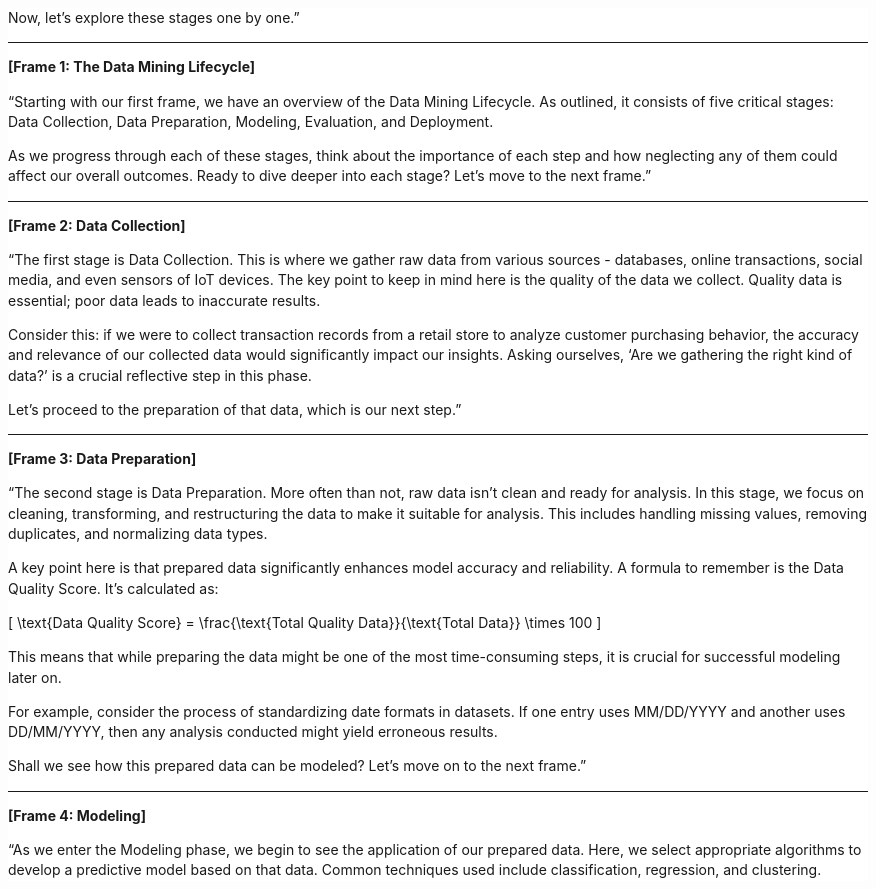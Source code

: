 Now, let’s explore these stages one by one.”

---

**[Frame 1: The Data Mining Lifecycle]** 

“Starting with our first frame, we have an overview of the Data Mining Lifecycle. As outlined, it consists of five critical stages: Data Collection, Data Preparation, Modeling, Evaluation, and Deployment. 

As we progress through each of these stages, think about the importance of each step and how neglecting any of them could affect our overall outcomes. Ready to dive deeper into each stage? Let’s move to the next frame.”

---

**[Frame 2: Data Collection]**

“The first stage is Data Collection. This is where we gather raw data from various sources - databases, online transactions, social media, and even sensors of IoT devices. The key point to keep in mind here is the quality of the data we collect. Quality data is essential; poor data leads to inaccurate results. 

Consider this: if we were to collect transaction records from a retail store to analyze customer purchasing behavior, the accuracy and relevance of our collected data would significantly impact our insights. Asking ourselves, ‘Are we gathering the right kind of data?’ is a crucial reflective step in this phase. 

Let’s proceed to the preparation of that data, which is our next step.”

---

**[Frame 3: Data Preparation]**

“The second stage is Data Preparation. More often than not, raw data isn’t clean and ready for analysis. In this stage, we focus on cleaning, transforming, and restructuring the data to make it suitable for analysis. This includes handling missing values, removing duplicates, and normalizing data types.

A key point here is that prepared data significantly enhances model accuracy and reliability. A formula to remember is the Data Quality Score. It’s calculated as:

\[
\text{Data Quality Score} = \frac{\text{Total Quality Data}}{\text{Total Data}} \times 100
\]

This means that while preparing the data might be one of the most time-consuming steps, it is crucial for successful modeling later on. 

For example, consider the process of standardizing date formats in datasets. If one entry uses MM/DD/YYYY and another uses DD/MM/YYYY, then any analysis conducted might yield erroneous results. 

Shall we see how this prepared data can be modeled? Let’s move on to the next frame.”

---

**[Frame 4: Modeling]**

“As we enter the Modeling phase, we begin to see the application of our prepared data. Here, we select appropriate algorithms to develop a predictive model based on that data. Common techniques used include classification, regression, and clustering. 
